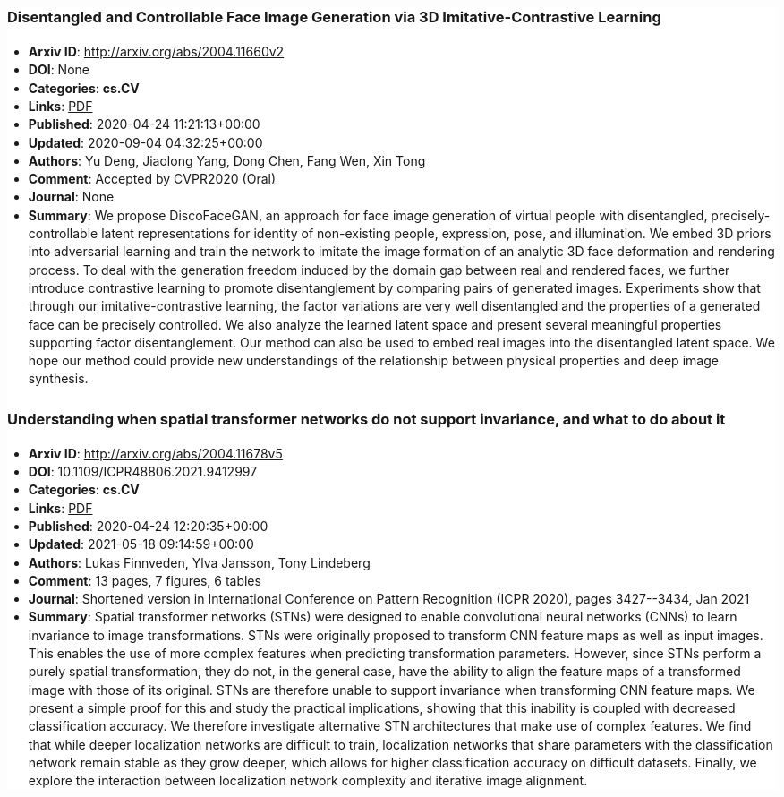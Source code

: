 

### Disentangled and Controllable Face Image Generation via 3D Imitative-Contrastive Learning
- **Arxiv ID**: http://arxiv.org/abs/2004.11660v2
- **DOI**: None
- **Categories**: **cs.CV**
- **Links**: [PDF](http://arxiv.org/pdf/2004.11660v2)
- **Published**: 2020-04-24 11:21:13+00:00
- **Updated**: 2020-09-04 04:32:25+00:00
- **Authors**: Yu Deng, Jiaolong Yang, Dong Chen, Fang Wen, Xin Tong
- **Comment**: Accepted by CVPR2020 (Oral)
- **Journal**: None
- **Summary**: We propose DiscoFaceGAN, an approach for face image generation of virtual people with disentangled, precisely-controllable latent representations for identity of non-existing people, expression, pose, and illumination. We embed 3D priors into adversarial learning and train the network to imitate the image formation of an analytic 3D face deformation and rendering process. To deal with the generation freedom induced by the domain gap between real and rendered faces, we further introduce contrastive learning to promote disentanglement by comparing pairs of generated images. Experiments show that through our imitative-contrastive learning, the factor variations are very well disentangled and the properties of a generated face can be precisely controlled. We also analyze the learned latent space and present several meaningful properties supporting factor disentanglement. Our method can also be used to embed real images into the disentangled latent space. We hope our method could provide new understandings of the relationship between physical properties and deep image synthesis.



### Understanding when spatial transformer networks do not support invariance, and what to do about it
- **Arxiv ID**: http://arxiv.org/abs/2004.11678v5
- **DOI**: 10.1109/ICPR48806.2021.9412997
- **Categories**: **cs.CV**
- **Links**: [PDF](http://arxiv.org/pdf/2004.11678v5)
- **Published**: 2020-04-24 12:20:35+00:00
- **Updated**: 2021-05-18 09:14:59+00:00
- **Authors**: Lukas Finnveden, Ylva Jansson, Tony Lindeberg
- **Comment**: 13 pages, 7 figures, 6 tables
- **Journal**: Shortened version in International Conference on Pattern
  Recognition (ICPR 2020), pages 3427--3434, Jan 2021
- **Summary**: Spatial transformer networks (STNs) were designed to enable convolutional neural networks (CNNs) to learn invariance to image transformations. STNs were originally proposed to transform CNN feature maps as well as input images. This enables the use of more complex features when predicting transformation parameters. However, since STNs perform a purely spatial transformation, they do not, in the general case, have the ability to align the feature maps of a transformed image with those of its original. STNs are therefore unable to support invariance when transforming CNN feature maps. We present a simple proof for this and study the practical implications, showing that this inability is coupled with decreased classification accuracy. We therefore investigate alternative STN architectures that make use of complex features. We find that while deeper localization networks are difficult to train, localization networks that share parameters with the classification network remain stable as they grow deeper, which allows for higher classification accuracy on difficult datasets. Finally, we explore the interaction between localization network complexity and iterative image alignment.
